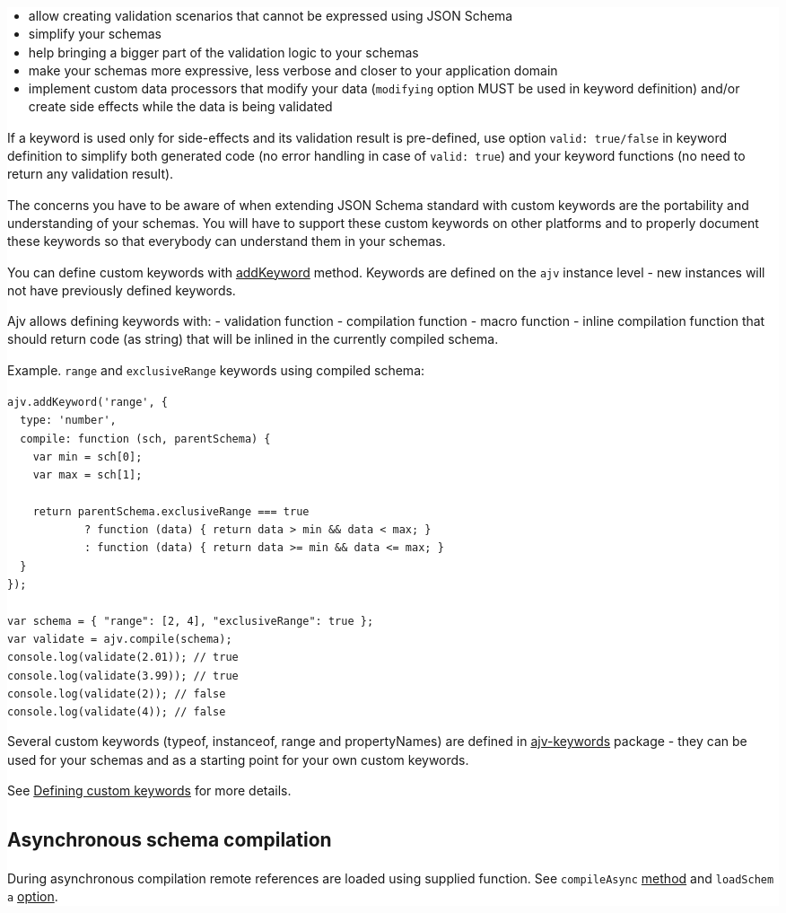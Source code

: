 -   allow creating validation scenarios that cannot be expressed using JSON Schema
-   simplify your schemas
-   help bringing a bigger part of the validation logic to your schemas
-   make your schemas more expressive, less verbose and closer to your application domain
-   implement custom data processors that modify your data (`modifying` option MUST be used in keyword definition) and/or create side effects while the data is being validated

If a keyword is used only for side-effects and its validation result is pre-defined, use option `valid: true/false` in keyword definition to simplify both generated code (no error handling in case of `valid: true`) and your keyword functions (no need to return any validation result).

The concerns you have to be aware of when extending JSON Schema standard with custom keywords are the portability and understanding of your schemas. You will have to support these custom keywords on other platforms and to properly document these keywords so that everybody can understand them in your schemas.

You can define custom keywords with [addKeyword](#api-addkeyword) method. Keywords are defined on the `ajv` instance level - new instances will not have previously defined keywords.

Ajv allows defining keywords with: - validation function - compilation function - macro function - inline compilation function that should return code (as string) that will be inlined in the currently compiled schema.

Example. `range` and `exclusiveRange` keywords using compiled schema:

    ajv.addKeyword('range', {
      type: 'number',
      compile: function (sch, parentSchema) {
        var min = sch[0];
        var max = sch[1];

        return parentSchema.exclusiveRange === true
                ? function (data) { return data > min && data < max; }
                : function (data) { return data >= min && data <= max; }
      }
    });

    var schema = { "range": [2, 4], "exclusiveRange": true };
    var validate = ajv.compile(schema);
    console.log(validate(2.01)); // true
    console.log(validate(3.99)); // true
    console.log(validate(2)); // false
    console.log(validate(4)); // false

Several custom keywords (typeof, instanceof, range and propertyNames) are defined in [ajv-keywords](https://github.com/ajv-validator/ajv-keywords) package - they can be used for your schemas and as a starting point for your own custom keywords.

See [Defining custom keywords](https://github.com/ajv-validator/ajv/blob/master/CUSTOM.md) for more details.

Asynchronous schema compilation
-------------------------------

During asynchronous compilation remote references are loaded using supplied function. See `compileAsync` [method](#api-compileAsync) and `loadSchema` [option](#options).
